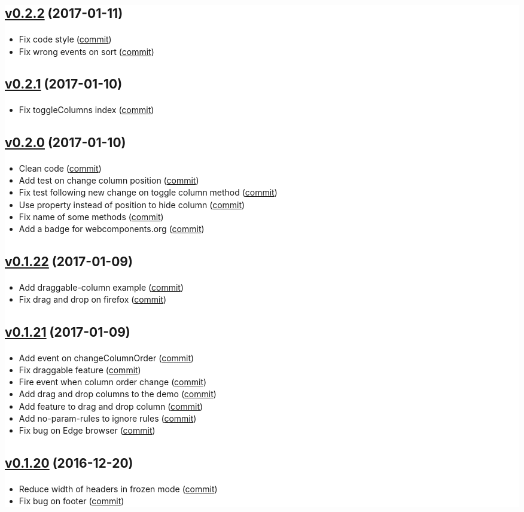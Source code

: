 ## [v0.2.2](https://github.com/RoXuS/paper-datatable-api/tree/0.2.2) (2017-01-11)
- Fix code style ([commit](https://github.com/RoXuS/paper-datatable-api/commit/5725140))
- Fix wrong events on sort ([commit](https://github.com/RoXuS/paper-datatable-api/commit/019ebed))

## [v0.2.1](https://github.com/RoXuS/paper-datatable-api/tree/0.2.1) (2017-01-10)
- Fix toggleColumns index ([commit](https://github.com/RoXuS/paper-datatable-api/commit/3f75f61))

## [v0.2.0](https://github.com/RoXuS/paper-datatable-api/tree/0.2.0) (2017-01-10)
- Clean code ([commit](https://github.com/RoXuS/paper-datatable-api/commit/41f2552))
- Add test on change column position ([commit](https://github.com/RoXuS/paper-datatable-api/commit/52c8af0))
- Fix test following new change on toggle column method ([commit](https://github.com/RoXuS/paper-datatable-api/commit/d7d834d))
- Use property instead of position to hide column ([commit](https://github.com/RoXuS/paper-datatable-api/commit/e0bf13c))
- Fix name of some methods ([commit](https://github.com/RoXuS/paper-datatable-api/commit/47eb903))
- Add a badge for webcomponents.org ([commit](https://github.com/RoXuS/paper-datatable-api/commit/891e1a5))

## [v0.1.22](https://github.com/RoXuS/paper-datatable-api/tree/0.1.22) (2017-01-09)
- Add draggable-column example ([commit](https://github.com/RoXuS/paper-datatable-api/commit/44ac1e5))
- Fix drag and drop on firefox ([commit](https://github.com/RoXuS/paper-datatable-api/commit/d6b0257))

## [v0.1.21](https://github.com/RoXuS/paper-datatable-api/tree/0.1.21) (2017-01-09)
- Add event on changeColumnOrder ([commit](https://github.com/RoXuS/paper-datatable-api/commit/0bf7287))
- Fix draggable feature ([commit](https://github.com/RoXuS/paper-datatable-api/commit/8739935))
- Fire event when column order change ([commit](https://github.com/RoXuS/paper-datatable-api/commit/ee0ba7e))
- Add drag and drop columns to the demo ([commit](https://github.com/RoXuS/paper-datatable-api/commit/66bf6fb))
- Add feature to drag and drop column ([commit](https://github.com/RoXuS/paper-datatable-api/commit/8d0c9b8))
- Add no-param-rules to ignore rules ([commit](https://github.com/RoXuS/paper-datatable-api/commit/fe91721))
- Fix bug on Edge browser ([commit](https://github.com/RoXuS/paper-datatable-api/commit/02dba1c))

## [v0.1.20](https://github.com/RoXuS/paper-datatable-api/tree/0.1.20) (2016-12-20)
- Reduce width of headers in frozen mode ([commit](https://github.com/RoXuS/paper-datatable-api/commit/3e74664))
- Fix bug on footer ([commit](https://github.com/RoXuS/paper-datatable-api/commit/fef8d64))
